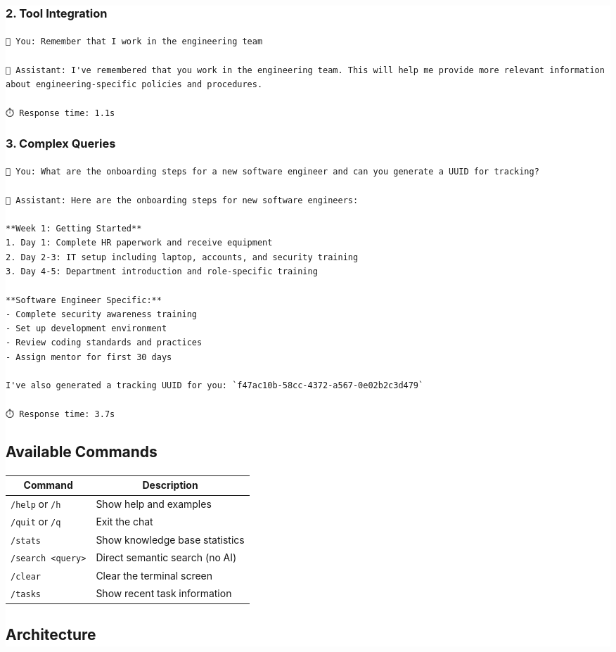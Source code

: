 ### 2. **Tool Integration**
```
💬 You: Remember that I work in the engineering team

🤖 Assistant: I've remembered that you work in the engineering team. This will help me provide more relevant information about engineering-specific policies and procedures.

⏱️ Response time: 1.1s
```

### 3. **Complex Queries**
```
💬 You: What are the onboarding steps for a new software engineer and can you generate a UUID for tracking?

🤖 Assistant: Here are the onboarding steps for new software engineers:

**Week 1: Getting Started**
1. Day 1: Complete HR paperwork and receive equipment
2. Day 2-3: IT setup including laptop, accounts, and security training
3. Day 4-5: Department introduction and role-specific training

**Software Engineer Specific:**
- Complete security awareness training
- Set up development environment
- Review coding standards and practices
- Assign mentor for first 30 days

I've also generated a tracking UUID for you: `f47ac10b-58cc-4372-a567-0e02b2c3d479`

⏱️ Response time: 3.7s
```

## Available Commands

| Command | Description |
|---------|-------------|
| `/help` or `/h` | Show help and examples |
| `/quit` or `/q` | Exit the chat |
| `/stats` | Show knowledge base statistics |
| `/search <query>` | Direct semantic search (no AI) |
| `/clear` | Clear the terminal screen |
| `/tasks` | Show recent task information |

## Architecture
